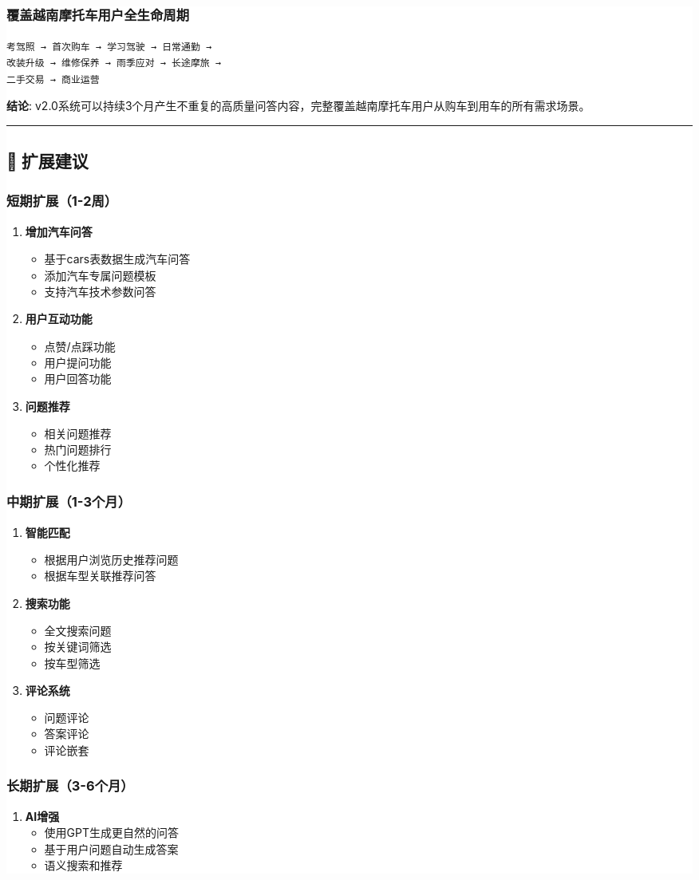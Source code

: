 ### 覆盖越南摩托车用户全生命周期

```
考驾照 → 首次购车 → 学习驾驶 → 日常通勤 → 
改装升级 → 维修保养 → 雨季应对 → 长途摩旅 → 
二手交易 → 商业运营
```

**结论**: v2.0系统可以持续3个月产生不重复的高质量问答内容，完整覆盖越南摩托车用户从购车到用车的所有需求场景。

---

## 🚀 扩展建议

### 短期扩展（1-2周）

1. **增加汽车问答**
   - 基于cars表数据生成汽车问答
   - 添加汽车专属问题模板
   - 支持汽车技术参数问答

2. **用户互动功能**
   - 点赞/点踩功能
   - 用户提问功能
   - 用户回答功能

3. **问题推荐**
   - 相关问题推荐
   - 热门问题排行
   - 个性化推荐

### 中期扩展（1-3个月）

1. **智能匹配**
   - 根据用户浏览历史推荐问题
   - 根据车型关联推荐问答

2. **搜索功能**
   - 全文搜索问题
   - 按关键词筛选
   - 按车型筛选

3. **评论系统**
   - 问题评论
   - 答案评论
   - 评论嵌套

### 长期扩展（3-6个月）

1. **AI增强**
   - 使用GPT生成更自然的问答
   - 基于用户问题自动生成答案
   - 语义搜索和推荐

